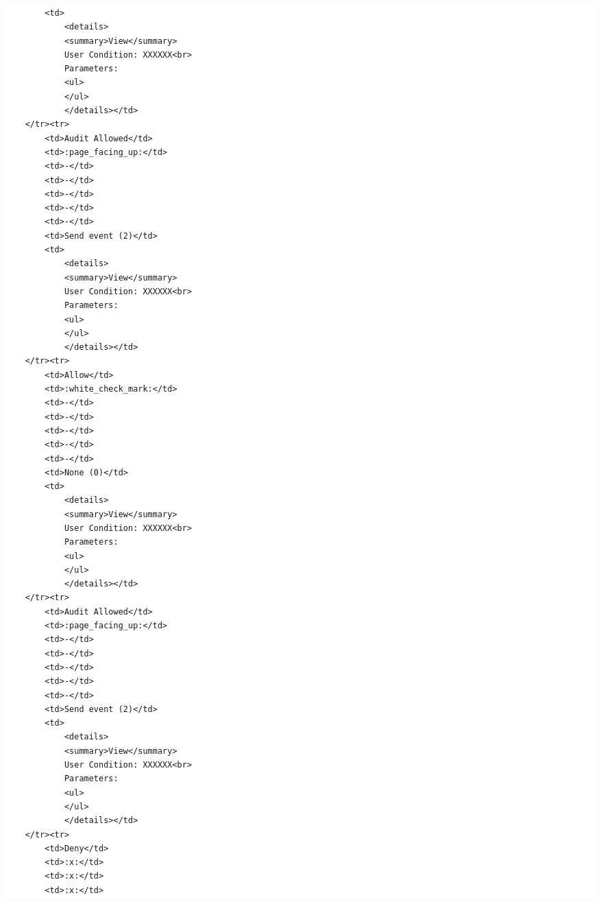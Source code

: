             <td> 
                <details>
                <summary>View</summary>
                User Condition: XXXXXX<br>
                Parameters: 
                <ul>
                </ul>
                </details></td>
        </tr><tr>
            <td>Audit Allowed</td>
            <td>:page_facing_up:</td>
            <td>-</td>
            <td>-</td>
            <td>-</td>
            <td>-</td>
            <td>-</td>
            <td>Send event (2)</td>
            <td> 
                <details>
                <summary>View</summary>
                User Condition: XXXXXX<br>
                Parameters: 
                <ul>
                </ul>
                </details></td>
        </tr><tr>
            <td>Allow</td>
            <td>:white_check_mark:</td>
            <td>-</td>
            <td>-</td>
            <td>-</td>
            <td>-</td>
            <td>-</td>
            <td>None (0)</td>
            <td> 
                <details>
                <summary>View</summary>
                User Condition: XXXXXX<br>
                Parameters: 
                <ul>
                </ul>
                </details></td>
        </tr><tr>
            <td>Audit Allowed</td>
            <td>:page_facing_up:</td>
            <td>-</td>
            <td>-</td>
            <td>-</td>
            <td>-</td>
            <td>-</td>
            <td>Send event (2)</td>
            <td> 
                <details>
                <summary>View</summary>
                User Condition: XXXXXX<br>
                Parameters: 
                <ul>
                </ul>
                </details></td>
        </tr><tr>
            <td>Deny</td>
            <td>:x:</td>
            <td>:x:</td>
            <td>:x:</td>